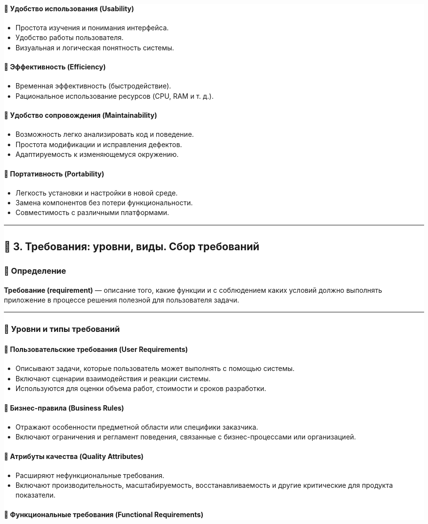 #### 🔹 Удобство использования (Usability)

* Простота изучения и понимания интерфейса.
* Удобство работы пользователя.
* Визуальная и логическая понятность системы.

#### 🔹 Эффективность (Efficiency)

* Временная эффективность (быстродействие).
* Рациональное использование ресурсов (CPU, RAM и т. д.).

#### 🔹 Удобство сопровождения (Maintainability)

* Возможность легко анализировать код и поведение.
* Простота модификации и исправления дефектов.
* Адаптируемость к изменяющемуся окружению.

#### 🔹 Портативность (Portability)

* Легкость установки и настройки в новой среде.
* Замена компонентов без потери функциональности.
* Совместимость с различными платформами.

---

## 📘 3. Требования: уровни, виды. Сбор требований

### 📌 Определение

**Требование (requirement)** — описание того, какие функции и с соблюдением каких условий должно выполнять приложение в процессе решения полезной для пользователя задачи.

---

### 🧱 Уровни и типы требований

#### 🔹 Пользовательские требования (User Requirements)

* Описывают задачи, которые пользователь может выполнять с помощью системы.
* Включают сценарии взаимодействия и реакции системы.
* Используются для оценки объема работ, стоимости и сроков разработки.

#### 🔹 Бизнес-правила (Business Rules)

* Отражают особенности предметной области или специфики заказчика.
* Включают ограничения и регламент поведения, связанные с бизнес-процессами или организацией.

#### 🔹 Атрибуты качества (Quality Attributes)

* Расширяют нефункциональные требования.
* Включают производительность, масштабируемость, восстанавливаемость и другие критические для продукта показатели.

#### 🔹 Функциональные требования (Functional Requirements)
